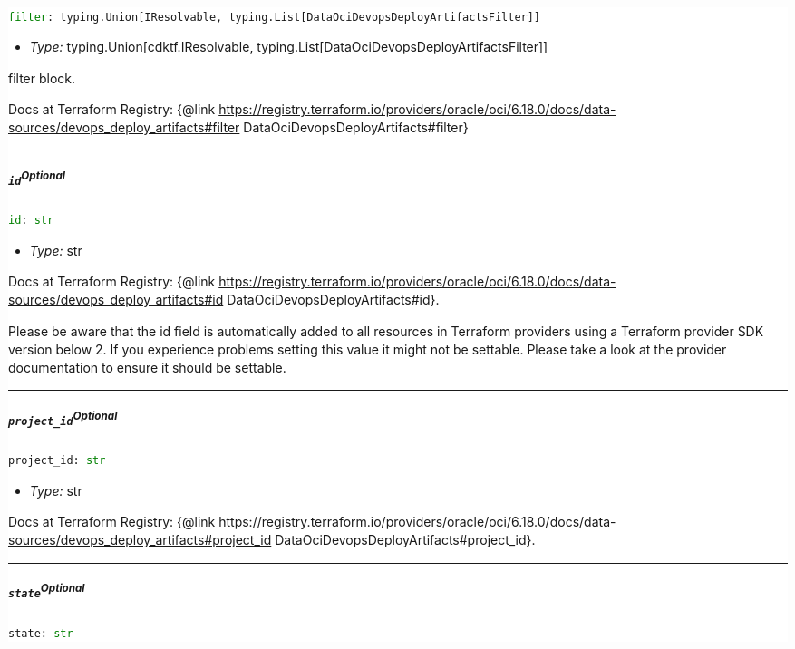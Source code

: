 ```python
filter: typing.Union[IResolvable, typing.List[DataOciDevopsDeployArtifactsFilter]]
```

- *Type:* typing.Union[cdktf.IResolvable, typing.List[<a href="#rhizo-co-terraform-provider-oci.dataOciDevopsDeployArtifacts.DataOciDevopsDeployArtifactsFilter">DataOciDevopsDeployArtifactsFilter</a>]]

filter block.

Docs at Terraform Registry: {@link https://registry.terraform.io/providers/oracle/oci/6.18.0/docs/data-sources/devops_deploy_artifacts#filter DataOciDevopsDeployArtifacts#filter}

---

##### `id`<sup>Optional</sup> <a name="id" id="rhizo-co-terraform-provider-oci.dataOciDevopsDeployArtifacts.DataOciDevopsDeployArtifactsConfig.property.id"></a>

```python
id: str
```

- *Type:* str

Docs at Terraform Registry: {@link https://registry.terraform.io/providers/oracle/oci/6.18.0/docs/data-sources/devops_deploy_artifacts#id DataOciDevopsDeployArtifacts#id}.

Please be aware that the id field is automatically added to all resources in Terraform providers using a Terraform provider SDK version below 2.
If you experience problems setting this value it might not be settable. Please take a look at the provider documentation to ensure it should be settable.

---

##### `project_id`<sup>Optional</sup> <a name="project_id" id="rhizo-co-terraform-provider-oci.dataOciDevopsDeployArtifacts.DataOciDevopsDeployArtifactsConfig.property.projectId"></a>

```python
project_id: str
```

- *Type:* str

Docs at Terraform Registry: {@link https://registry.terraform.io/providers/oracle/oci/6.18.0/docs/data-sources/devops_deploy_artifacts#project_id DataOciDevopsDeployArtifacts#project_id}.

---

##### `state`<sup>Optional</sup> <a name="state" id="rhizo-co-terraform-provider-oci.dataOciDevopsDeployArtifacts.DataOciDevopsDeployArtifactsConfig.property.state"></a>

```python
state: str
```
